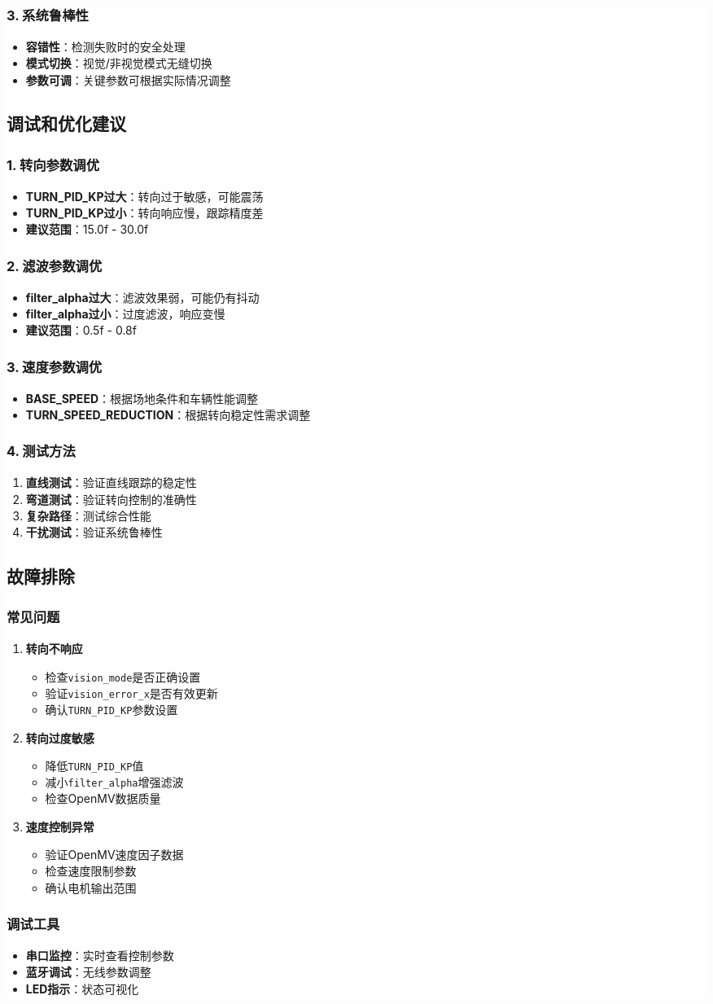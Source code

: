 ### 3. 系统鲁棒性
- **容错性**：检测失败时的安全处理
- **模式切换**：视觉/非视觉模式无缝切换
- **参数可调**：关键参数可根据实际情况调整

## 调试和优化建议

### 1. 转向参数调优
- **TURN_PID_KP过大**：转向过于敏感，可能震荡
- **TURN_PID_KP过小**：转向响应慢，跟踪精度差
- **建议范围**：15.0f - 30.0f

### 2. 滤波参数调优
- **filter_alpha过大**：滤波效果弱，可能仍有抖动
- **filter_alpha过小**：过度滤波，响应变慢
- **建议范围**：0.5f - 0.8f

### 3. 速度参数调优
- **BASE_SPEED**：根据场地条件和车辆性能调整
- **TURN_SPEED_REDUCTION**：根据转向稳定性需求调整

### 4. 测试方法
1. **直线测试**：验证直线跟踪的稳定性
2. **弯道测试**：验证转向控制的准确性
3. **复杂路径**：测试综合性能
4. **干扰测试**：验证系统鲁棒性

## 故障排除

### 常见问题

1. **转向不响应**
   - 检查`vision_mode`是否正确设置
   - 验证`vision_error_x`是否有效更新
   - 确认`TURN_PID_KP`参数设置

2. **转向过度敏感**
   - 降低`TURN_PID_KP`值
   - 减小`filter_alpha`增强滤波
   - 检查OpenMV数据质量

3. **速度控制异常**
   - 验证OpenMV速度因子数据
   - 检查速度限制参数
   - 确认电机输出范围

### 调试工具
- **串口监控**：实时查看控制参数
- **蓝牙调试**：无线参数调整
- **LED指示**：状态可视化
